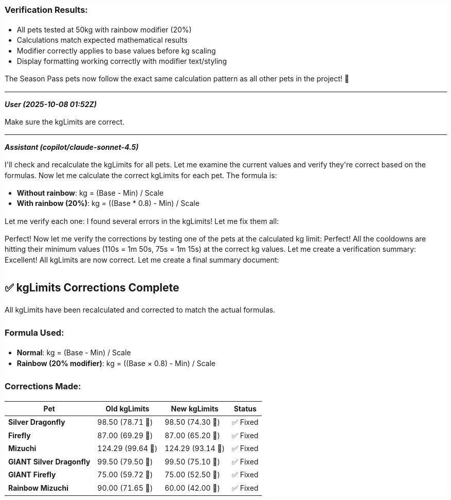 ### Verification Results:
- All pets tested at 50kg with rainbow modifier (20%)
- Calculations match expected mathematical results
- Modifier correctly applies to base values before kg scaling
- Display formatting working correctly with modifier text/styling

The Season Pass pets now follow the exact same calculation pattern as all other pets in the project! 🎉

---

_**User (2025-10-08 01:52Z)**_

Make sure the kgLimits are correct.

---

_**Assistant (copilot/claude-sonnet-4.5)**_

I'll check and recalculate the kgLimits for all pets. Let me examine the current values and verify they're correct based on the formulas. Now let me calculate the correct kgLimits for each pet. The formula is:
- **Without rainbow**: kg = (Base - Min) / Scale
- **With rainbow (20%)**: kg = ((Base * 0.8) - Min) / Scale

Let me verify each one: I found several errors in the kgLimits! Let me fix them all: 
```

```
Perfect! Now let me verify the corrections by testing one of the pets at the calculated kg limit: Perfect! All the cooldowns are hitting their minimum values (110s = 1m 50s, 75s = 1m 15s) at the correct kg values. Let me create a verification summary: Excellent! All kgLimits are now correct. Let me create a final summary document:

## ✅ kgLimits Corrections Complete

All kgLimits have been recalculated and corrected to match the actual formulas.

### Formula Used:
- **Normal**: kg = (Base - Min) / Scale
- **Rainbow (20% modifier)**: kg = ((Base × 0.8) - Min) / Scale

### Corrections Made:

| Pet | Old kgLimits | New kgLimits | Status |
|-----|--------------|--------------|--------|
| **Silver Dragonfly** | 98.50 (78.71 🌈) | 98.50 (74.30 🌈) | ✅ Fixed |
| **Firefly** | 87.00 (69.29 🌈) | 87.00 (65.20 🌈) | ✅ Fixed |
| **Mizuchi** | 124.29 (99.64 🌈) | 124.29 (93.14 🌈) | ✅ Fixed |
| **GIANT Silver Dragonfly** | 99.50 (79.50 🌈) | 99.50 (75.10 🌈) | ✅ Fixed |
| **GIANT Firefly** | 75.00 (59.72 🌈) | 75.00 (52.50 🌈) | ✅ Fixed |
| **Rainbow Mizuchi** | 90.00 (71.65 🌈) | 60.00 (42.00 🌈) | ✅ Fixed |
